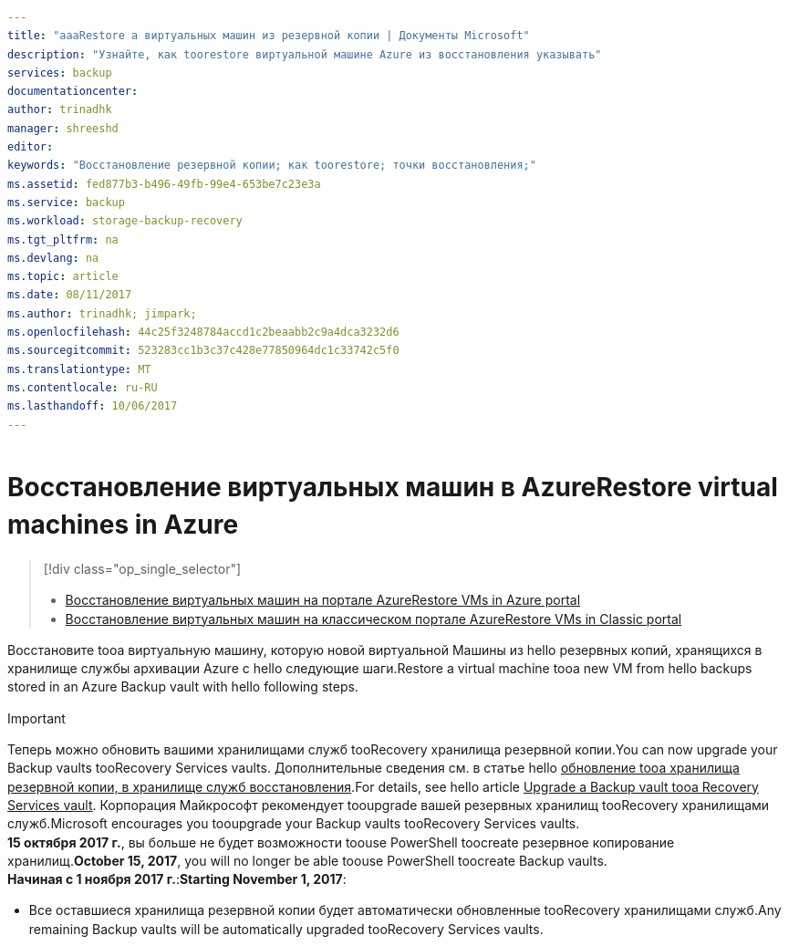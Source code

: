 ```yaml
---
title: "aaaRestore a виртуальных машин из резервной копии | Документы Microsoft"
description: "Узнайте, как toorestore виртуальной машине Azure из восстановления указывать"
services: backup
documentationcenter: 
author: trinadhk
manager: shreeshd
editor: 
keywords: "Восстановление резервной копии; как toorestore; точки восстановления;"
ms.assetid: fed877b3-b496-49fb-99e4-653be7c23e3a
ms.service: backup
ms.workload: storage-backup-recovery
ms.tgt_pltfrm: na
ms.devlang: na
ms.topic: article
ms.date: 08/11/2017
ms.author: trinadhk; jimpark;
ms.openlocfilehash: 44c25f3248784accd1c2beaabb2c9a4dca3232d6
ms.sourcegitcommit: 523283cc1b3c37c428e77850964dc1c33742c5f0
ms.translationtype: MT
ms.contentlocale: ru-RU
ms.lasthandoff: 10/06/2017
---
```

# <a name="restore-virtual-machines-in-azure"></a><span data-ttu-id="63e4b-104">Восстановление виртуальных машин в Azure</span><span class="sxs-lookup"><span data-stu-id="63e4b-104">Restore virtual machines in Azure</span></span>
> [!div class="op_single_selector"]
> * [<span data-ttu-id="63e4b-105">Восстановление виртуальных машин на портале Azure</span><span class="sxs-lookup"><span data-stu-id="63e4b-105">Restore VMs in Azure portal</span></span>](backup-azure-arm-restore-vms.md)
> * [<span data-ttu-id="63e4b-106">Восстановление виртуальных машин на классическом портале Azure</span><span class="sxs-lookup"><span data-stu-id="63e4b-106">Restore VMs in Classic portal</span></span>](backup-azure-restore-vms.md)
>
>

<span data-ttu-id="63e4b-107">Восстановите tooa виртуальную машину, которую новой виртуальной Машины из hello резервных копий, хранящихся в хранилище службы архивации Azure с hello следующие шаги.</span><span class="sxs-lookup"><span data-stu-id="63e4b-107">Restore a virtual machine tooa new VM from hello backups stored in an Azure Backup vault with hello following steps.</span></span>

> [!IMPORTANT]
> <span data-ttu-id="63e4b-108">Теперь можно обновить вашими хранилищами служб tooRecovery хранилища резервной копии.</span><span class="sxs-lookup"><span data-stu-id="63e4b-108">You can now upgrade your Backup vaults tooRecovery Services vaults.</span></span> <span data-ttu-id="63e4b-109">Дополнительные сведения см. в статье hello [обновление tooa хранилища резервной копии, в хранилище служб восстановления](backup-azure-upgrade-backup-to-recovery-services.md).</span><span class="sxs-lookup"><span data-stu-id="63e4b-109">For details, see hello article [Upgrade a Backup vault tooa Recovery Services vault](backup-azure-upgrade-backup-to-recovery-services.md).</span></span> <span data-ttu-id="63e4b-110">Корпорация Майкрософт рекомендует tooupgrade вашей резервных хранилищ tooRecovery хранилищами служб.</span><span class="sxs-lookup"><span data-stu-id="63e4b-110">Microsoft encourages you tooupgrade your Backup vaults tooRecovery Services vaults.</span></span><br/> <span data-ttu-id="63e4b-111">**15 октября 2017 г.**, вы больше не будет возможности toouse PowerShell toocreate резервное копирование хранилищ.</span><span class="sxs-lookup"><span data-stu-id="63e4b-111">**October 15, 2017**, you will no longer be able toouse PowerShell toocreate Backup vaults.</span></span> <br/> <span data-ttu-id="63e4b-112">**Начиная с 1 ноября 2017 г.**:</span><span class="sxs-lookup"><span data-stu-id="63e4b-112">**Starting November 1, 2017**:</span></span>
>- <span data-ttu-id="63e4b-113">Все оставшиеся хранилища резервной копии будет автоматически обновленные tooRecovery хранилищами служб.</span><span class="sxs-lookup"><span data-stu-id="63e4b-113">Any remaining Backup vaults will be automatically upgraded tooRecovery Services vaults.</span></span>